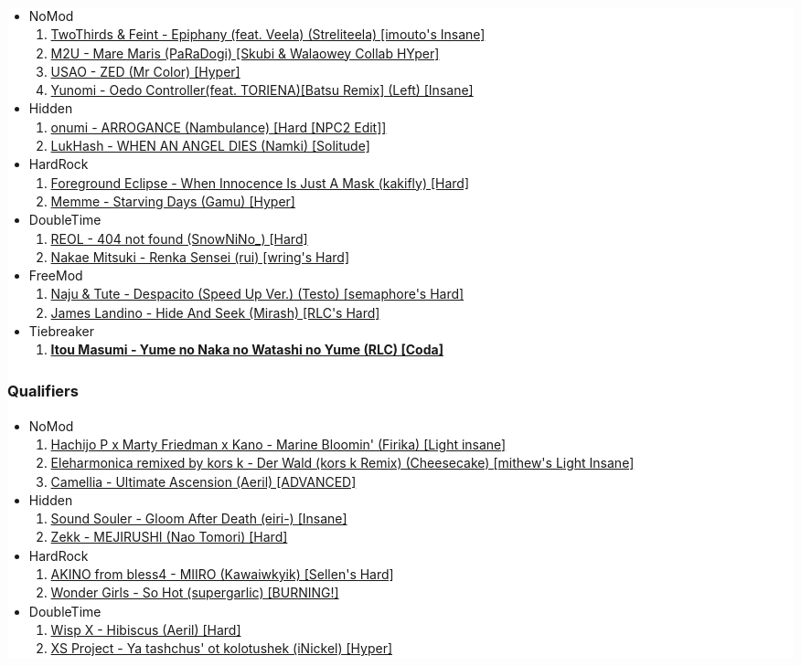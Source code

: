- NoMod
  1. [TwoThirds & Feint - Epiphany (feat. Veela) (Streliteela) \[imouto's Insane\]](https://osu.ppy.sh/beatmapsets/241474#osu/585895)
  2. [M2U - Mare Maris (PaRaDogi) \[Skubi & Walaowey Collab HYper\]](https://osu.ppy.sh/beatmapsets/1100029#osu/2350932)
  3. [USAO - ZED (Mr Color) \[Hyper\]](https://osu.ppy.sh/beatmapsets/60115#osu/235354)
  4. [Yunomi - Oedo Controller(feat. TORIENA)\[Batsu Remix\] (Left) \[Insane\]](https://osu.ppy.sh/beatmapsets/469434#osu/1105879)
- Hidden
  1. [onumi - ARROGANCE (Nambulance) \[Hard \[NPC2 Edit\]\]](https://osu.ppy.sh/beatmapsets/1179651#osu/2465200)
  2. [LukHash - WHEN AN ANGEL DIES (Namki) \[Solitude\]](https://osu.ppy.sh/beatmapsets/605726#osu/1279784)
- HardRock
  1. [Foreground Eclipse - When Innocence Is Just A Mask (kakifly) \[Hard\]](https://osu.ppy.sh/beatmapsets/242316#osu/563266)
  2. [Memme - Starving Days (Gamu) \[Hyper\]](https://osu.ppy.sh/beatmapsets/275743#osu/801614)
- DoubleTime
  1. [REOL - 404 not found (SnowNiNo_) \[Hard\]](https://osu.ppy.sh/beatmapsets/534116#osu/1165169)
  2. [Nakae Mitsuki - Renka Sensei (rui) \[wring's Hard\]](https://osu.ppy.sh/beatmapsets/51348#osu/165054)
- FreeMod
  1. [Naju & Tute - Despacito (Speed Up Ver.) (Testo) \[semaphore's Hard\]](https://osu.ppy.sh/beatmapsets/854750#osu/1824447)
  2. [James Landino - Hide And Seek (Mirash) \[RLC's Hard\]](https://osu.ppy.sh/beatmapsets/972932#osu/2036905)
- Tiebreaker
  1. **[Itou Masumi - Yume no Naka no Watashi no Yume (RLC) \[Coda\]](https://osu.ppy.sh/beatmapsets/668664#osu/1414553)**

### Qualifiers

- NoMod
  1. [Hachijo P x Marty Friedman x Kano - Marine Bloomin' (Firika) \[Light insane\]](https://osu.ppy.sh/beatmapsets/819424#osu/1880007)
  2. [Eleharmonica remixed by kors k - Der Wald (kors k Remix) (Cheesecake) \[mithew's Light Insane\]](https://osu.ppy.sh/beatmapsets/581787#osu/1478254)
  3. [Camellia - Ultimate Ascension (Aeril) \[ADVANCED\]](https://osu.ppy.sh/beatmapsets/597899#osu/2225059)
- Hidden
  1. [Sound Souler - Gloom After Death (eiri-) \[Insane\]](https://osu.ppy.sh/beatmapsets/980331#osu/2241291)
  2. [Zekk - MEJIRUSHI (Nao Tomori) \[Hard\]](https://osu.ppy.sh/beatmapsets/1116742#osu/2333397)
- HardRock
  1. [AKINO from bless4 - MIIRO (Kawaiwkyik) \[Sellen's Hard\]](https://osu.ppy.sh/beatmapsets/259127#osu/608879)
  2. [Wonder Girls - So Hot (supergarlic) \[BURNING!\]](https://osu.ppy.sh/beatmapsets/4383#osu/24005)
- DoubleTime
  1. [Wisp X - Hibiscus (Aeril) \[Hard\]](https://osu.ppy.sh/beatmapsets/1040161#osu/2176484)
  2. [XS Project - Ya tashchus' ot kolotushek (iNickel) \[Hyper\]](https://osu.ppy.sh/beatmapsets/119235#osu/306207)
